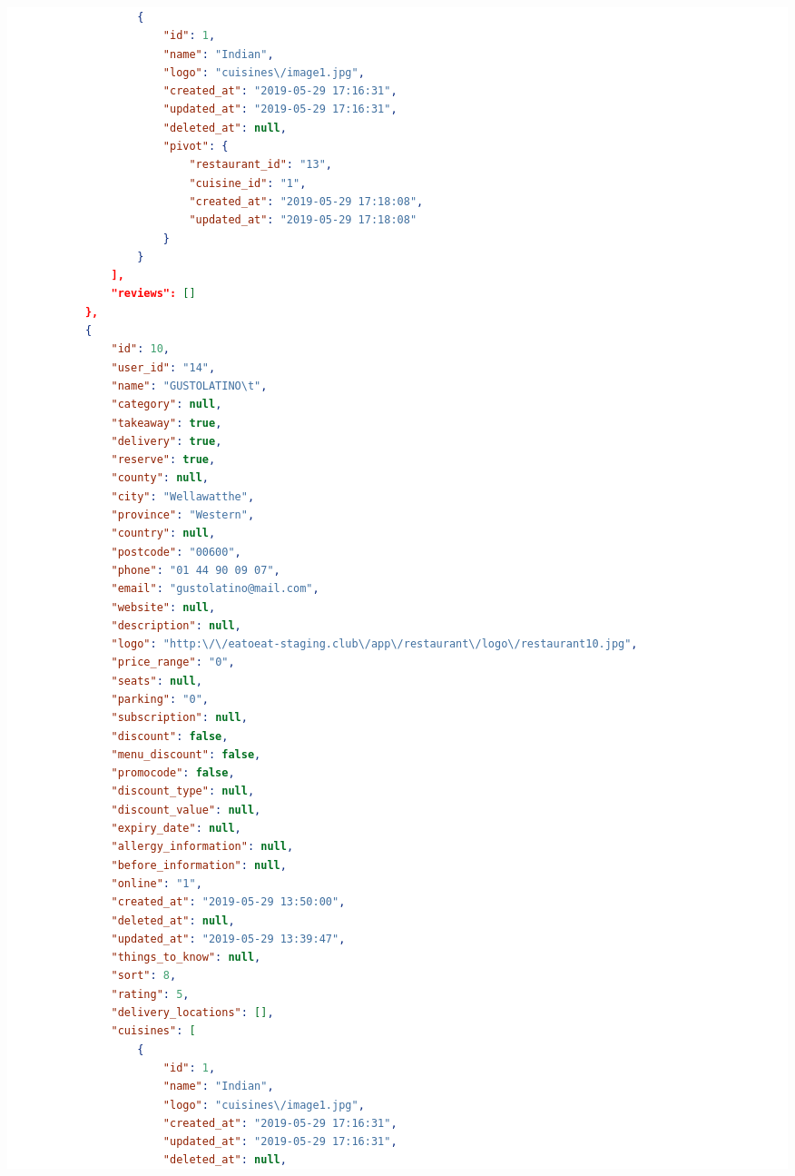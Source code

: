 ```json
                    {
                        "id": 1,
                        "name": "Indian",
                        "logo": "cuisines\/image1.jpg",
                        "created_at": "2019-05-29 17:16:31",
                        "updated_at": "2019-05-29 17:16:31",
                        "deleted_at": null,
                        "pivot": {
                            "restaurant_id": "13",
                            "cuisine_id": "1",
                            "created_at": "2019-05-29 17:18:08",
                            "updated_at": "2019-05-29 17:18:08"
                        }
                    }
                ],
                "reviews": []
            },
            {
                "id": 10,
                "user_id": "14",
                "name": "GUSTOLATINO\t",
                "category": null,
                "takeaway": true,
                "delivery": true,
                "reserve": true,
                "county": null,
                "city": "Wellawatthe",
                "province": "Western",
                "country": null,
                "postcode": "00600",
                "phone": "01 44 90 09 07",
                "email": "gustolatino@mail.com",
                "website": null,
                "description": null,
                "logo": "http:\/\/eatoeat-staging.club\/app\/restaurant\/logo\/restaurant10.jpg",
                "price_range": "0",
                "seats": null,
                "parking": "0",
                "subscription": null,
                "discount": false,
                "menu_discount": false,
                "promocode": false,
                "discount_type": null,
                "discount_value": null,
                "expiry_date": null,
                "allergy_information": null,
                "before_information": null,
                "online": "1",
                "created_at": "2019-05-29 13:50:00",
                "deleted_at": null,
                "updated_at": "2019-05-29 13:39:47",
                "things_to_know": null,
                "sort": 8,
                "rating": 5,
                "delivery_locations": [],
                "cuisines": [
                    {
                        "id": 1,
                        "name": "Indian",
                        "logo": "cuisines\/image1.jpg",
                        "created_at": "2019-05-29 17:16:31",
                        "updated_at": "2019-05-29 17:16:31",
                        "deleted_at": null,
```